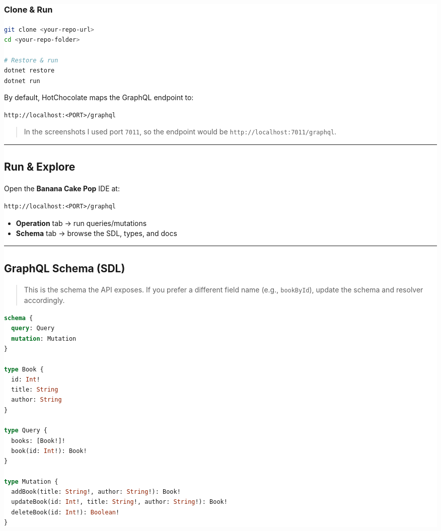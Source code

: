 ### Clone & Run
```bash
git clone <your-repo-url>
cd <your-repo-folder>

# Restore & run
dotnet restore
dotnet run
```

By default, HotChocolate maps the GraphQL endpoint to:
```
http://localhost:<PORT>/graphql
```
> In the screenshots I used port `7011`, so the endpoint would be `http://localhost:7011/graphql`.

---

## Run & Explore

Open the **Banana Cake Pop** IDE at:
```
http://localhost:<PORT>/graphql
```

- **Operation** tab → run queries/mutations  
- **Schema** tab → browse the SDL, types, and docs

---

## GraphQL Schema (SDL)

> This is the schema the API exposes. If you prefer a different field name (e.g., `bookById`), update the schema and resolver accordingly.

```graphql
schema {
  query: Query
  mutation: Mutation
}

type Book {
  id: Int!
  title: String
  author: String
}

type Query {
  books: [Book!]!
  book(id: Int!): Book!
}

type Mutation {
  addBook(title: String!, author: String!): Book!
  updateBook(id: Int!, title: String!, author: String!): Book!
  deleteBook(id: Int!): Boolean!
}
```
